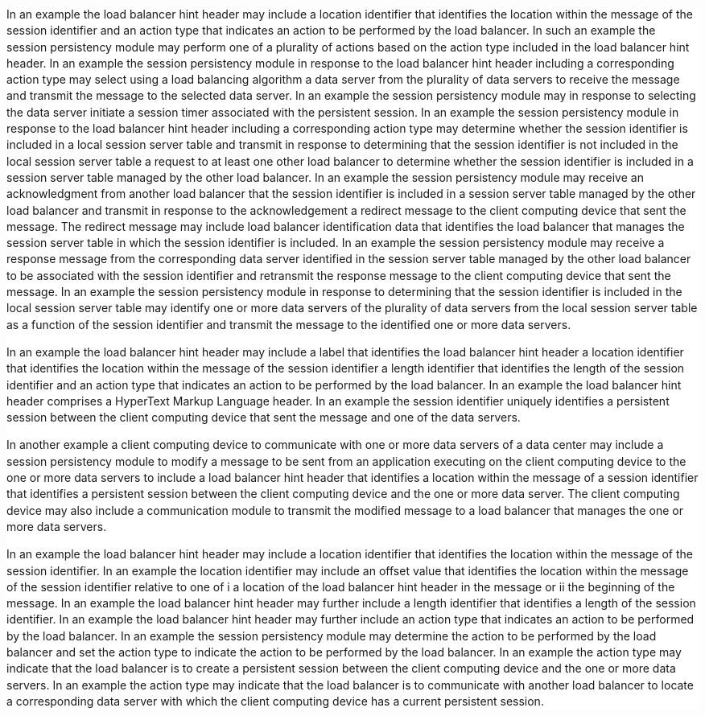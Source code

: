 In an example the load balancer hint header may include a location identifier that identifies the location within the message of the session identifier and an action type that indicates an action to be performed by the load balancer. In such an example the session persistency module may perform one of a plurality of actions based on the action type included in the load balancer hint header. In an example the session persistency module in response to the load balancer hint header including a corresponding action type may select using a load balancing algorithm a data server from the plurality of data servers to receive the message and transmit the message to the selected data server. In an example the session persistency module may in response to selecting the data server initiate a session timer associated with the persistent session. In an example the session persistency module in response to the load balancer hint header including a corresponding action type may determine whether the session identifier is included in a local session server table and transmit in response to determining that the session identifier is not included in the local session server table a request to at least one other load balancer to determine whether the session identifier is included in a session server table managed by the other load balancer. In an example the session persistency module may receive an acknowledgment from another load balancer that the session identifier is included in a session server table managed by the other load balancer and transmit in response to the acknowledgement a redirect message to the client computing device that sent the message. The redirect message may include load balancer identification data that identifies the load balancer that manages the session server table in which the session identifier is included. In an example the session persistency module may receive a response message from the corresponding data server identified in the session server table managed by the other load balancer to be associated with the session identifier and retransmit the response message to the client computing device that sent the message. In an example the session persistency module in response to determining that the session identifier is included in the local session server table may identify one or more data servers of the plurality of data servers from the local session server table as a function of the session identifier and transmit the message to the identified one or more data servers.

In an example the load balancer hint header may include a label that identifies the load balancer hint header a location identifier that identifies the location within the message of the session identifier a length identifier that identifies the length of the session identifier and an action type that indicates an action to be performed by the load balancer. In an example the load balancer hint header comprises a HyperText Markup Language header. In an example the session identifier uniquely identifies a persistent session between the client computing device that sent the message and one of the data servers.

In another example a client computing device to communicate with one or more data servers of a data center may include a session persistency module to modify a message to be sent from an application executing on the client computing device to the one or more data servers to include a load balancer hint header that identifies a location within the message of a session identifier that identifies a persistent session between the client computing device and the one or more data server. The client computing device may also include a communication module to transmit the modified message to a load balancer that manages the one or more data servers.

In an example the load balancer hint header may include a location identifier that identifies the location within the message of the session identifier. In an example the location identifier may include an offset value that identifies the location within the message of the session identifier relative to one of i a location of the load balancer hint header in the message or ii the beginning of the message. In an example the load balancer hint header may further include a length identifier that identifies a length of the session identifier. In an example the load balancer hint header may further include an action type that indicates an action to be performed by the load balancer. In an example the session persistency module may determine the action to be performed by the load balancer and set the action type to indicate the action to be performed by the load balancer. In an example the action type may indicate that the load balancer is to create a persistent session between the client computing device and the one or more data servers. In an example the action type may indicate that the load balancer is to communicate with another load balancer to locate a corresponding data server with which the client computing device has a current persistent session.
